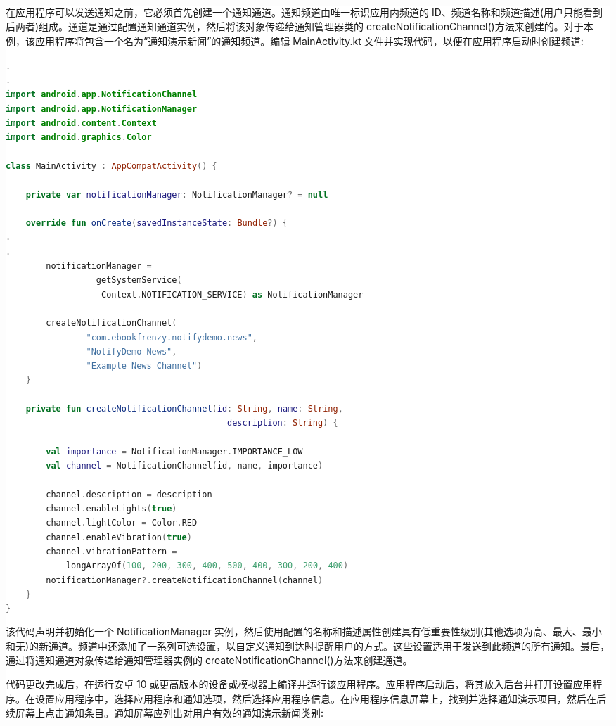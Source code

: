 在应用程序可以发送通知之前，它必须首先创建一个通知通道。通知频道由唯一标识应用内频道的 ID、频道名称和频道描述(用户只能看到后两者)组成。通道是通过配置通知通道实例，然后将该对象传递给通知管理器类的 createNotificationChannel()方法来创建的。对于本例，该应用程序将包含一个名为“通知演示新闻”的通知频道。编辑 MainActivity.kt 文件并实现代码，以便在应用程序启动时创建频道:

```kt
.
.
import android.app.NotificationChannel
import android.app.NotificationManager
import android.content.Context
import android.graphics.Color

class MainActivity : AppCompatActivity() {

    private var notificationManager: NotificationManager? = null

    override fun onCreate(savedInstanceState: Bundle?) {
.
.
        notificationManager = 
                  getSystemService(
                   Context.NOTIFICATION_SERVICE) as NotificationManager

        createNotificationChannel(
                "com.ebookfrenzy.notifydemo.news",
                "NotifyDemo News",
                "Example News Channel")
    }

    private fun createNotificationChannel(id: String, name: String,
                                            description: String) {

        val importance = NotificationManager.IMPORTANCE_LOW
        val channel = NotificationChannel(id, name, importance)

        channel.description = description
        channel.enableLights(true)
        channel.lightColor = Color.RED
        channel.enableVibration(true)
        channel.vibrationPattern = 
            longArrayOf(100, 200, 300, 400, 500, 400, 300, 200, 400)
        notificationManager?.createNotificationChannel(channel)
    }
}
```

该代码声明并初始化一个 NotificationManager 实例，然后使用配置的名称和描述属性创建具有低重要性级别(其他选项为高、最大、最小和无)的新通道。频道中还添加了一系列可选设置，以自定义通知到达时提醒用户的方式。这些设置适用于发送到此频道的所有通知。最后，通过将通知通道对象传递给通知管理器实例的 createNotificationChannel()方法来创建通道。

代码更改完成后，在运行安卓 10 或更高版本的设备或模拟器上编译并运行该应用程序。应用程序启动后，将其放入后台并打开设置应用程序。在设置应用程序中，选择应用程序和通知选项，然后选择应用程序信息。在应用程序信息屏幕上，找到并选择通知演示项目，然后在后续屏幕上点击通知条目。通知屏幕应列出对用户有效的通知演示新闻类别:
